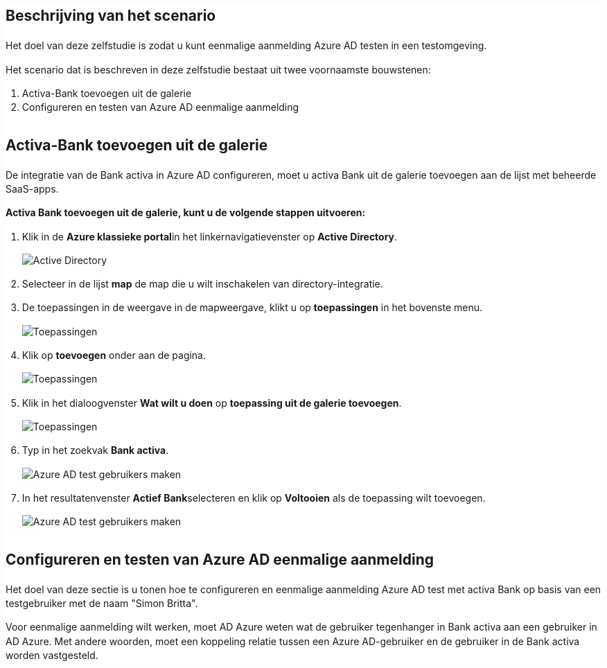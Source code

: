 ## <a name="scenario-description"></a>Beschrijving van het scenario
Het doel van deze zelfstudie is zodat u kunt eenmalige aanmelding Azure AD testen in een testomgeving. 

Het scenario dat is beschreven in deze zelfstudie bestaat uit twee voornaamste bouwstenen:

1. Activa-Bank toevoegen uit de galerie
2. Configureren en testen van Azure AD eenmalige aanmelding


## <a name="adding-asset-bank-from-the-gallery"></a>Activa-Bank toevoegen uit de galerie
De integratie van de Bank activa in Azure AD configureren, moet u activa Bank uit de galerie toevoegen aan de lijst met beheerde SaaS-apps.

**Activa Bank toevoegen uit de galerie, kunt u de volgende stappen uitvoeren:**

1. Klik in de **Azure klassieke portal**in het linkernavigatievenster op **Active Directory**. 

    ![Active Directory][1]


2. Selecteer in de lijst **map** de map die u wilt inschakelen van directory-integratie.

3. De toepassingen in de weergave in de mapweergave, klikt u op **toepassingen** in het bovenste menu.

    ![Toepassingen][2]

4. Klik op **toevoegen** onder aan de pagina.

    ![Toepassingen][3]

5. Klik in het dialoogvenster **Wat wilt u doen** op **toepassing uit de galerie toevoegen**.

    ![Toepassingen][4]

6. Typ in het zoekvak **Bank activa**.

    ![Azure AD test gebruikers maken](./media/active-directory-saas-assetbank-tutorial/tutorial_assetbank_01.png)

7. In het resultatenvenster **Actief Bank**selecteren en klik op **Voltooien** als de toepassing wilt toevoegen.

    ![Azure AD test gebruikers maken](./media/active-directory-saas-assetbank-tutorial/tutorial_assetbank_02.png)

##  <a name="configuring-and-testing-azure-ad-single-sign-on"></a>Configureren en testen van Azure AD eenmalige aanmelding
Het doel van deze sectie is u tonen hoe te configureren en eenmalige aanmelding Azure AD test met activa Bank op basis van een testgebruiker met de naam "Simon Britta".

Voor eenmalige aanmelding wilt werken, moet AD Azure weten wat de gebruiker tegenhanger in Bank activa aan een gebruiker in AD Azure. Met andere woorden, moet een koppeling relatie tussen een Azure AD-gebruiker en de gebruiker in de Bank activa worden vastgesteld.


[1]: ./media/active-directory-saas-assetbank-tutorial/tutorial_general_01.png
[2]: ./media/active-directory-saas-assetbank-tutorial/tutorial_general_02.png
[3]: ./media/active-directory-saas-assetbank-tutorial/tutorial_general_03.png
[4]: ./media/active-directory-saas-assetbank-tutorial/tutorial_general_04.png
[6]: ./media/active-directory-saas-assetbank-tutorial/tutorial_general_05.png
[10]: ./media/active-directory-saas-assetbank-tutorial/tutorial_general_06.png
[11]: ./media/active-directory-saas-assetbank-tutorial/tutorial_general_07.png
[20]: ./media/active-directory-saas-assetbank-tutorial/tutorial_general_100.png
[200]: ./media/active-directory-saas-assetbank-tutorial/tutorial_general_200.png
[201]: ./media/active-directory-saas-assetbank-tutorial/tutorial_general_201.png
[203]: ./media/active-directory-saas-assetbank-tutorial/tutorial_general_203.png
[204]: ./media/active-directory-saas-assetbank-tutorial/tutorial_general_204.png
[205]: ./media/active-directory-saas-assetbank-tutorial/tutorial_general_205.png